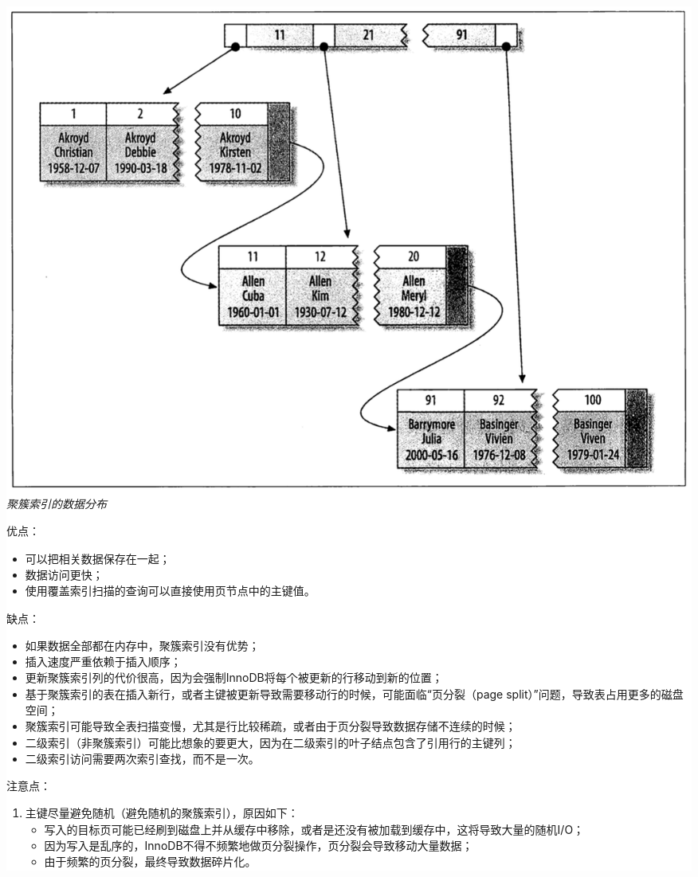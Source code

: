 ![5_3](res/5_3.png)*聚簇索引的数据分布*

优点：

- 可以把相关数据保存在一起；
- 数据访问更快；
- 使用覆盖索引扫描的查询可以直接使用页节点中的主键值。

缺点：

- 如果数据全部都在内存中，聚簇索引没有优势；
- 插入速度严重依赖于插入顺序；
- 更新聚簇索引列的代价很高，因为会强制InnoDB将每个被更新的行移动到新的位置；
- 基于聚簇索引的表在插入新行，或者主键被更新导致需要移动行的时候，可能面临“页分裂（page split）”问题，导致表占用更多的磁盘空间；
- 聚簇索引可能导致全表扫描变慢，尤其是行比较稀疏，或者由于页分裂导致数据存储不连续的时候；
- 二级索引（非聚簇索引）可能比想象的要更大，因为在二级索引的叶子结点包含了引用行的主键列；
- 二级索引访问需要两次索引查找，而不是一次。

注意点：

1. 主键尽量避免随机（避免随机的聚簇索引），原因如下：
   - 写入的目标页可能已经刷到磁盘上并从缓存中移除，或者是还没有被加载到缓存中，这将导致大量的随机I/O；
   - 因为写入是乱序的，InnoDB不得不频繁地做页分裂操作，页分裂会导致移动大量数据；
   - 由于频繁的页分裂，最终导致数据碎片化。
